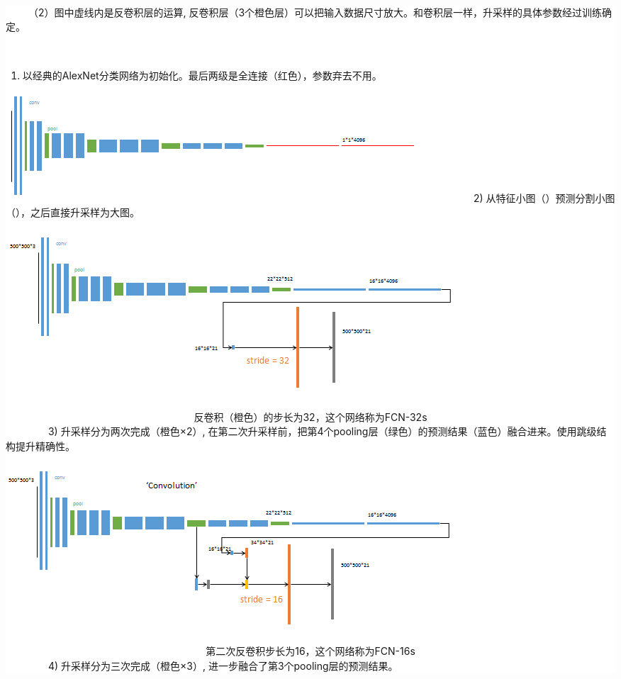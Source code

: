 &emsp;&emsp;
（2）图中虚线内是反卷积层的运算, 反卷积层（3个橙色层）可以把输入数据尺寸放大。和卷积层一样，升采样的具体参数经过训练确定。    

&emsp;&emsp;&emsp;&emsp;
1) 以经典的AlexNet分类网络为初始化。最后两级是全连接（红色），参数弃去不用。

![](img/ch9/figure_9.1.10_2.png)
&emsp;&emsp;&emsp;&emsp;
2) 从特征小图（）预测分割小图（），之后直接升采样为大图。

![](img/ch9/figure_9.1.10_3.png)

<center>反卷积（橙色）的步长为32，这个网络称为FCN-32s</center>  
&emsp;&emsp;&emsp;&emsp;
3) 升采样分为两次完成（橙色×2）, 在第二次升采样前，把第4个pooling层（绿色）的预测结果（蓝色）融合进来。使用跳级结构提升精确性。

![](img/ch9/figure_9.1.10_4.png)

<center>第二次反卷积步长为16，这个网络称为FCN-16s</center>
&emsp;&emsp;&emsp;&emsp;
4) 升采样分为三次完成（橙色×3）, 进一步融合了第3个pooling层的预测结果。
